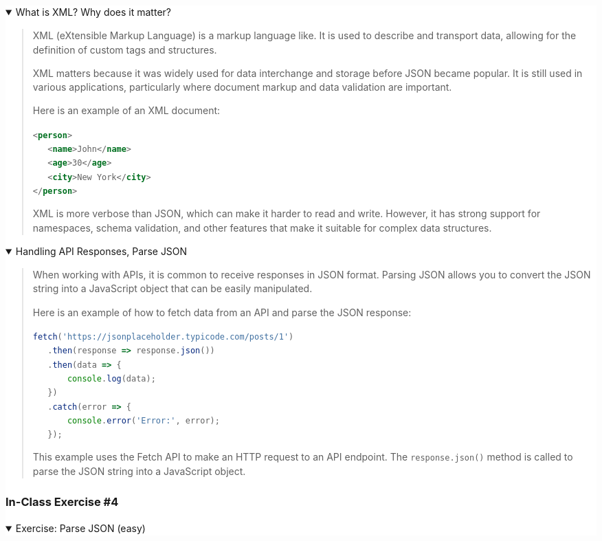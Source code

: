 <details open>
<summary>What is XML? Why does it matter?</summary>

>XML (eXtensible Markup Language) is a markup language like. It is used to describe and transport data, allowing for the definition of custom tags and structures.
>
>XML matters because it was widely used for data interchange and storage before JSON became popular. It is still used in various applications, particularly where document markup and data validation are important.
>
>Here is an example of an XML document:
>
>```xml
><person>
>    <name>John</name>
>    <age>30</age>
>    <city>New York</city>
></person>
>```
>
>XML is more verbose than JSON, which can make it harder to read and write. However, it has strong support for namespaces, schema validation, and other features that make it suitable for complex data structures.
>
></details>

<details open>
<summary>Handling API Responses, Parse JSON</summary>

>When working with APIs, it is common to receive responses in JSON format. Parsing JSON allows you to convert the JSON string into a JavaScript object that can be easily manipulated.
>
>Here is an example of how to fetch data from an API and parse the JSON response:
>
>```javascript
>fetch('https://jsonplaceholder.typicode.com/posts/1')
>    .then(response => response.json())
>    .then(data => {
>        console.log(data);
>    })
>    .catch(error => {
>        console.error('Error:', error);
>    });
>```
>
>This example uses the Fetch API to make an HTTP request to an API endpoint. The `response.json()` method is called to parse the JSON string into a JavaScript object.
>
></details>

### In-Class Exercise #4

<details open>
<summary>Exercise: Parse JSON (easy)</summary>
